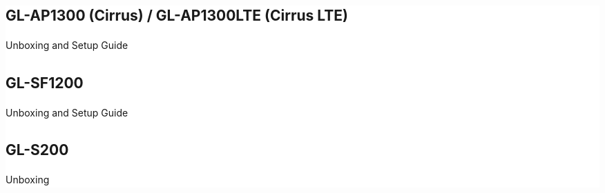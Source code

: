 <iframe width="560" height="315" src="https://www.youtube.com/embed/e7cX69FzikA" title="YouTube video player" frameborder="0" allow="accelerometer; autoplay; clipboard-write; encrypted-media; gyroscope; picture-in-picture" allowfullscreen></iframe>

## GL-AP1300 (Cirrus) / GL-AP1300LTE (Cirrus LTE)

Unboxing and Setup Guide

<iframe width="560" height="315" src="https://www.youtube.com/embed/db-LI967Q4Y" title="YouTube video player" frameborder="0" allow="accelerometer; autoplay; clipboard-write; encrypted-media; gyroscope; picture-in-picture" allowfullscreen></iframe>

## GL-SF1200

Unboxing and Setup Guide

<iframe width="560" height="315" src="https://www.youtube.com/embed/EdXKD5qrEoE" title="YouTube video player" frameborder="0" allow="accelerometer; autoplay; clipboard-write; encrypted-media; gyroscope; picture-in-picture" allowfullscreen></iframe>

## GL-S200

Unboxing

<iframe width="560" height="315" src="https://www.youtube.com/embed/pQ1bRMe-aEU" title="YouTube video player" frameborder="0" allow="accelerometer; autoplay; clipboard-write; encrypted-media; gyroscope; picture-in-picture" allowfullscreen></iframe>

